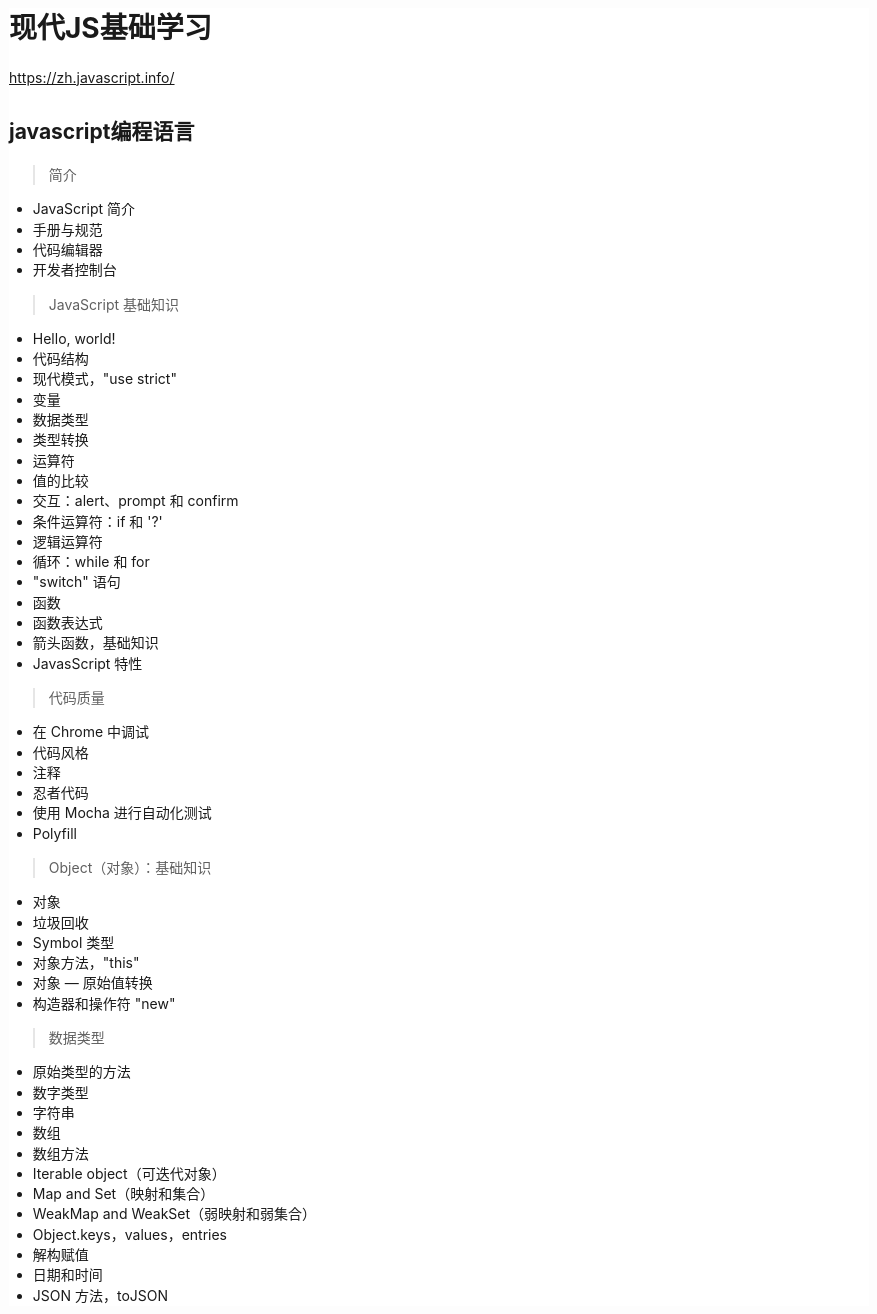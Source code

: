 # 现代JS基础学习
https://zh.javascript.info/


## javascript编程语言
>简介
- JavaScript 简介
- 手册与规范
- 代码编辑器
- 开发者控制台


>JavaScript 基础知识
- Hello, world!
- 代码结构
- 现代模式，"use strict"
- 变量
- 数据类型
- 类型转换
- 运算符
- 值的比较
- 交互：alert、prompt 和 confirm
- 条件运算符：if 和 '?'
- 逻辑运算符
- 循环：while 和 for
- "switch" 语句
- 函数
- 函数表达式
- 箭头函数，基础知识
- JavasScript 特性

>代码质量
- 在 Chrome 中调试
- 代码风格
- 注释
- 忍者代码
- 使用 Mocha 进行自动化测试
- Polyfill

>Object（对象）：基础知识
- 对象
- 垃圾回收
- Symbol 类型
- 对象方法，"this"
- 对象 — 原始值转换
- 构造器和操作符 "new"

>数据类型
- 原始类型的方法
- 数字类型
- 字符串
- 数组
- 数组方法
- Iterable object（可迭代对象）
- Map and Set（映射和集合）
- WeakMap and WeakSet（弱映射和弱集合）
- Object.keys，values，entries
- 解构赋值
- 日期和时间
- JSON 方法，toJSON
